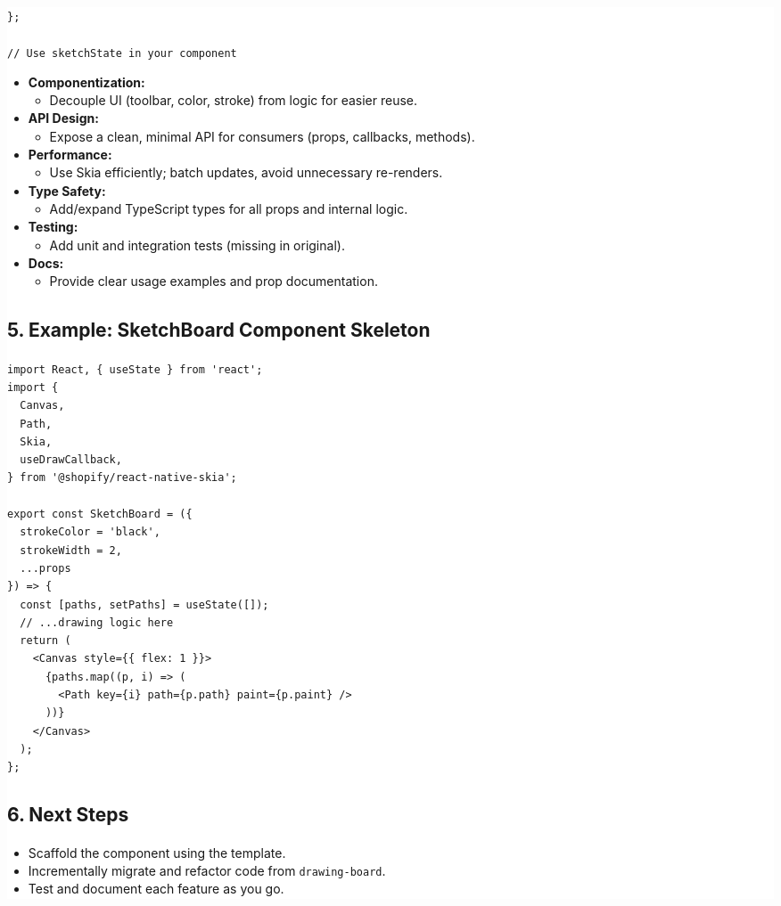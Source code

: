 ```tsx
};

// Use sketchState in your component
```

- **Componentization:**
  - Decouple UI (toolbar, color, stroke) from logic for easier reuse.
- **API Design:**
  - Expose a clean, minimal API for consumers (props, callbacks, methods).
- **Performance:**
  - Use Skia efficiently; batch updates, avoid unnecessary re-renders.
- **Type Safety:**
  - Add/expand TypeScript types for all props and internal logic.
- **Testing:**
  - Add unit and integration tests (missing in original).
- **Docs:**
  - Provide clear usage examples and prop documentation.

## 5. Example: SketchBoard Component Skeleton

```tsx
import React, { useState } from 'react';
import {
  Canvas,
  Path,
  Skia,
  useDrawCallback,
} from '@shopify/react-native-skia';

export const SketchBoard = ({
  strokeColor = 'black',
  strokeWidth = 2,
  ...props
}) => {
  const [paths, setPaths] = useState([]);
  // ...drawing logic here
  return (
    <Canvas style={{ flex: 1 }}>
      {paths.map((p, i) => (
        <Path key={i} path={p.path} paint={p.paint} />
      ))}
    </Canvas>
  );
};
```

## 6. Next Steps

- Scaffold the component using the template.
- Incrementally migrate and refactor code from `drawing-board`.
- Test and document each feature as you go.
